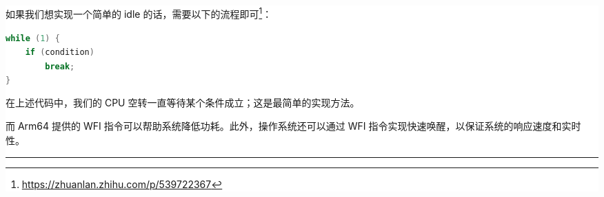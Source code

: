 如果我们想实现一个简单的 idle 的话，需要以下的流程即可[^1]：

```c
while (1) {
	if (condition)
		break;
}
```

在上述代码中，我们的 CPU 空转一直等待某个条件成立；这是最简单的实现方法。

而 Arm64 提供的 WFI 指令可以帮助系统降低功耗。此外，操作系统还可以通过 WFI 指令实现快速唤醒，以保证系统的响应速度和实时性。

---



[^1]: https://zhuanlan.zhihu.com/p/539722367
[^2]: http://kernel.meizu.com/linux-tick-and-tickless.html
[^3]: https://zhuanlan.zhihu.com/p/374902282

